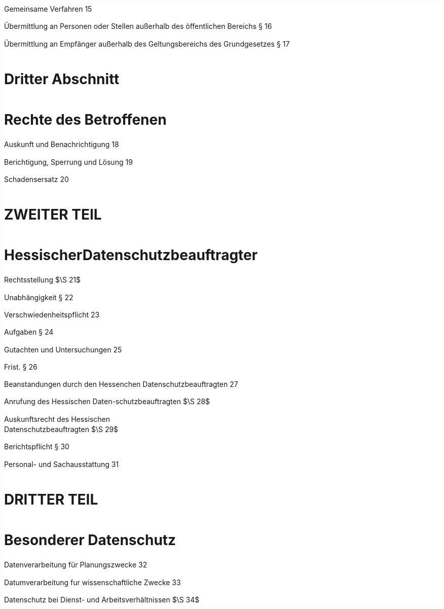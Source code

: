 Gemeinsame Verfahren 15

Übermittlung an Personen oder Stellen außerhalb des öffentlichen Bereichs § 16

Übermittlung an Empfänger außerhalb des Geltungsbereichs des Grundgesetzes § 17

# Dritter Abschnitt

# Rechte des Betroffenen

Auskunft und Benachrichtigung 18

Berichtigung, Sperrung und Lösung 19

Schadensersatz 20

# ZWEITER TEIL

# HessischerDatenschutzbeauftragter

Rechtsstellung  $\S 21$

Unabhängigkeit § 22

Verschwiedenheitspflicht 23

Aufgaben § 24

Gutachten und Untersuchungen 25

Frist. § 26

Beanstandungen durch den Hessenchen Datenschutzbeauftragten 27

Anrufung des Hessischen Daten-schutzbeauftragten  $\S 28$

Auskunftsrecht des Hessischen  
Datenschutzbeauftragten  $\S 29$

Berichtspflicht § 30

Personal- und Sachausstattung 31

# DRITTER TEIL

# Besonderer Datenschutz

Datenverarbeitung für Planungszwecke 32

Datumverarbeitung fur wissenschaftliche Zwecke 33

Datenschutz bei Dienst- und Arbeitsverhältnissen  $\S 34$
